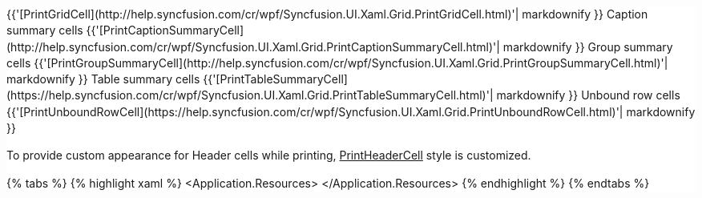 </td>
<td>
{{'[PrintGridCell](http://help.syncfusion.com/cr/wpf/Syncfusion.UI.Xaml.Grid.PrintGridCell.html)'| markdownify }}
</td>
</tr>
<tr>
<td>
Caption summary cells
</td>
<td>
{{'[PrintCaptionSummaryCell](http://help.syncfusion.com/cr/wpf/Syncfusion.UI.Xaml.Grid.PrintCaptionSummaryCell.html)'| markdownify }}
</td>
</tr>
<tr>
<td>
Group summary cells
</td>
<td>
{{'[PrintGroupSummaryCell](http://help.syncfusion.com/cr/wpf/Syncfusion.UI.Xaml.Grid.PrintGroupSummaryCell.html)'| markdownify }}
</td>
</tr>
<tr>
<td>
Table summary cells
</td>
<td>
{{'[PrintTableSummaryCell](https://help.syncfusion.com/cr/wpf/Syncfusion.UI.Xaml.Grid.PrintTableSummaryCell.html)'| markdownify }}
</td>
</tr>
<tr>
<td>
Unbound row cells
</td>
<td>
{{'[PrintUnboundRowCell](https://help.syncfusion.com/cr/wpf/Syncfusion.UI.Xaml.Grid.PrintUnboundRowCell.html)'| markdownify }}
</td>
</tr>
</table>


To provide custom appearance for Header cells while printing, [PrintHeaderCell](http://help.syncfusion.com/cr/wpf/Syncfusion.UI.Xaml.Grid.PrintHeaderCell.html) style is customized.

{% tabs %}
{% highlight xaml %}
<Application.Resources>
    <Style TargetType="syncfusion:PrintHeaderCell">
         <Setter Property="Background" Value="LightSkyBlue"/>            
    </Style>
</Application.Resources>
{% endhighlight %}
{% endtabs %}
